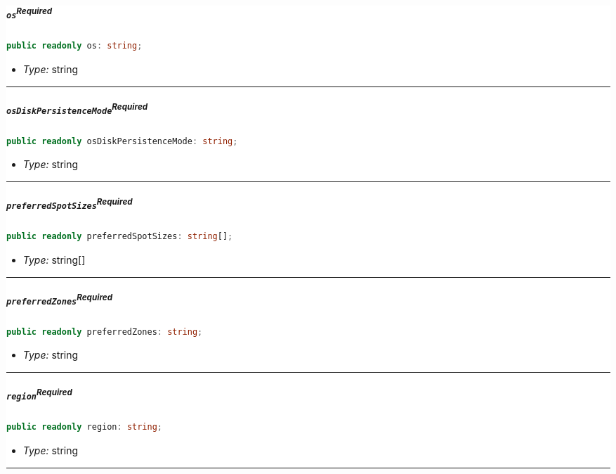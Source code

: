 
##### `os`<sup>Required</sup> <a name="os" id="@cdktf/provider-spotinst.statefulNodeAzure.StatefulNodeAzure.property.os"></a>

```typescript
public readonly os: string;
```

- *Type:* string

---

##### `osDiskPersistenceMode`<sup>Required</sup> <a name="osDiskPersistenceMode" id="@cdktf/provider-spotinst.statefulNodeAzure.StatefulNodeAzure.property.osDiskPersistenceMode"></a>

```typescript
public readonly osDiskPersistenceMode: string;
```

- *Type:* string

---

##### `preferredSpotSizes`<sup>Required</sup> <a name="preferredSpotSizes" id="@cdktf/provider-spotinst.statefulNodeAzure.StatefulNodeAzure.property.preferredSpotSizes"></a>

```typescript
public readonly preferredSpotSizes: string[];
```

- *Type:* string[]

---

##### `preferredZones`<sup>Required</sup> <a name="preferredZones" id="@cdktf/provider-spotinst.statefulNodeAzure.StatefulNodeAzure.property.preferredZones"></a>

```typescript
public readonly preferredZones: string;
```

- *Type:* string

---

##### `region`<sup>Required</sup> <a name="region" id="@cdktf/provider-spotinst.statefulNodeAzure.StatefulNodeAzure.property.region"></a>

```typescript
public readonly region: string;
```

- *Type:* string

---